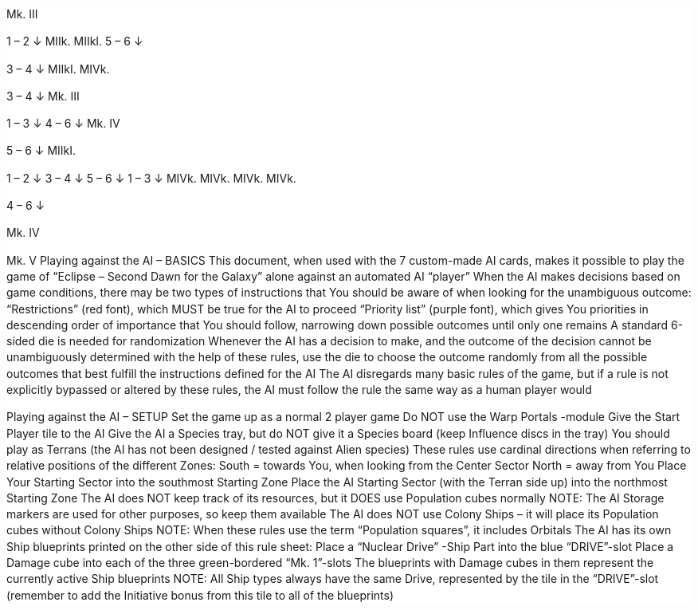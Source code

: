 Mk.
III

1 – 2 ↓ MIIk.	MIIkI.
5 – 6 ↓

3 – 4 ↓  MIIkI.	MIVk.

3 – 4 ↓
Mk.
III


1 – 3 ↓	4 – 6 ↓
Mk.
IV

5 – 6 ↓
MIIkI.



1 – 2 ↓	3 – 4 ↓	5 – 6 ↓	1 – 3 ↓
MIVk.	MIVk.	MIVk.	MIVk.

4 – 6 ↓

Mk.
IV



Mk.
V
Playing against the AI – BASICS
This document, when used with the 7 custom-made AI cards, makes it possible to play the game of “Eclipse – Second Dawn for the Galaxy” alone against an automated AI “player”
When the AI makes decisions based on game conditions, there may be two types of instructions that You should be aware of when looking for the unambiguous outcome:
“Restrictions” (red font), which MUST be true for the AI to proceed
“Priority list” (purple font), which gives You priorities in descending order of importance that You should follow, narrowing down possible outcomes until only one remains
A standard 6-sided die is needed for randomization
Whenever the AI has a decision to make, and the outcome of the decision cannot be unambiguously determined with the help of these rules, use the die to choose the outcome randomly from all the possible outcomes that best fulfill the instructions defined for the AI
The AI disregards many basic rules of the game, but if a rule is not explicitly bypassed or altered by these rules, the AI must follow the rule the same way as a human player would



Playing against the AI – SETUP
Set the game up as a normal 2 player game Do NOT use the Warp Portals -module Give the Start Player tile to the AI
Give the AI a Species tray, but do NOT give it a Species board (keep Influence discs in the tray) You should play as Terrans (the AI has not been designed / tested against Alien species)
These rules use cardinal directions when referring to relative positions of the different Zones: South = towards You, when looking from the Center Sector	North = away from You
Place Your Starting Sector into the southmost Starting Zone
Place the AI Starting Sector (with the Terran side up) into the northmost Starting Zone
The AI does NOT keep track of its resources, but it DOES use Population cubes normally NOTE: The AI Storage markers are used for other purposes, so keep them available
The AI does NOT use Colony Ships – it will place its Population cubes without Colony Ships NOTE: When these rules use the term “Population squares”, it includes Orbitals
The AI has its own Ship blueprints printed on the other side of this rule sheet: Place a “Nuclear Drive” -Ship Part into the blue “DRIVE”-slot
Place a Damage cube into each of the three green-bordered “Mk. 1”-slots
The blueprints with Damage cubes in them represent the currently active Ship blueprints
NOTE: All Ship types always have the same Drive, represented by the tile in the “DRIVE”-slot (remember to add the Initiative bonus from this tile to all of the blueprints)
